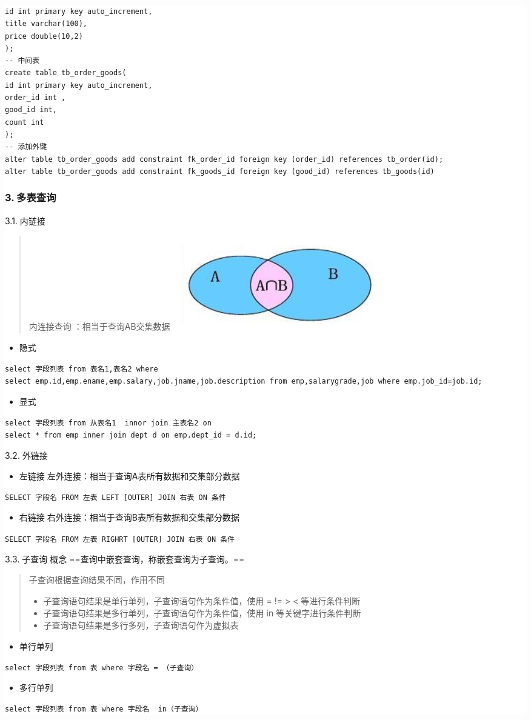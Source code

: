 ```
id int primary key auto_increment,
title varchar(100),
price double(10,2)
);
-- 中间表
create table tb_order_goods(
id int primary key auto_increment,
order_id int ,
good_id int,
count int
);
-- 添加外键
alter table tb_order_goods add constraint fk_order_id foreign key (order_id) references tb_order(id);
alter table tb_order_goods add constraint fk_goods_id foreign key (good_id) references tb_goods(id)
```
### 3. 多表查询
3.1. 内链接
> 内连接查询 ：相当于查询AB交集数据
![img](img/JavaWeb/d1_2.png)
- 隐式
```
select 字段列表 from 表名1,表名2 where
select emp.id,emp.ename,emp.salary,job.jname,job.description from emp,salarygrade,job where emp.job_id=job.id;
```
- 显式
```
select 字段列表 from 从表名1  innor join 主表名2 on
select * from emp inner join dept d on emp.dept_id = d.id;
```
3.2. 外链接
- 左链接
  左外连接：相当于查询A表所有数据和交集部分数据
```
SELECT 字段名 FROM 左表 LEFT [OUTER] JOIN 右表 ON 条件 
``` 
-  右链接
   右外连接：相当于查询B表所有数据和交集部分数据
```
SELECT 字段名 FROM 左表 RIGHRT [OUTER] JOIN 右表 ON 条件 
``` 
3.3. 子查询
概念
==查询中嵌套查询，称嵌套查询为子查询。==
>子查询根据查询结果不同，作用不同
> * 子查询语句结果是单行单列，子查询语句作为条件值，使用 =  !=  >  <  等进行条件判断
> * 子查询语句结果是多行单列，子查询语句作为条件值，使用 in 等关键字进行条件判断
> * 子查询语句结果是多行多列，子查询语句作为虚拟表
- 单行单列
```
select 字段列表 from 表 where 字段名 = （子查询）
```
- 多行单列
```
select 字段列表 from 表 where 字段名  in（子查询）
```